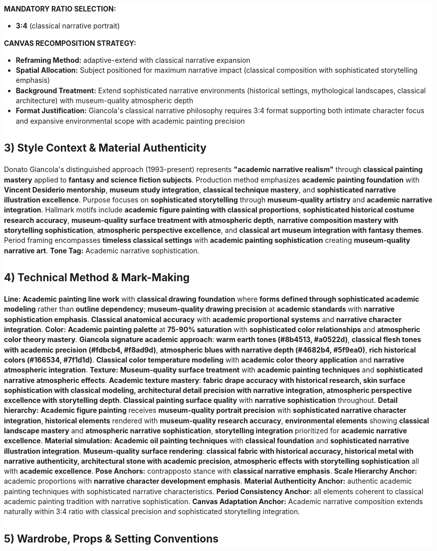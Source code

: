 **MANDATORY RATIO SELECTION:**

- **3:4** (classical narrative portrait)

**CANVAS RECOMPOSITION STRATEGY:**

- **Reframing Method:** adaptive-extend with classical narrative expansion
- **Spatial Allocation:** Subject positioned for maximum narrative impact (classical composition with sophisticated storytelling emphasis)
- **Background Treatment:** Extend sophisticated narrative environments (historical settings, mythological landscapes, classical architecture) with museum-quality atmospheric depth
- **Format Justification:** Giancola's classical narrative philosophy requires 3:4 format supporting both intimate character focus and expansive environmental scope with academic painting precision
## 3) Style Context & Material Authenticity

Donato Giancola's distinguished approach (1993-present) represents **"academic narrative realism"** through **classical painting mastery** applied to **fantasy and science fiction subjects**. Production method emphasizes **academic painting foundation** with **Vincent Desiderio mentorship**, **museum study integration**, **classical technique mastery**, and **sophisticated narrative illustration excellence**. Purpose focuses on **sophisticated storytelling** through **museum-quality artistry** and **academic narrative integration**. Hallmark motifs include **academic figure painting with classical proportions**, **sophisticated historical costume research accuracy**, **museum-quality surface treatment with atmospheric depth**, **narrative composition mastery with storytelling sophistication**, **atmospheric perspective excellence**, and **classical art museum integration with fantasy themes**. Period framing encompasses **timeless classical settings** with **academic painting sophistication** creating **museum-quality narrative art**. **Tone Tag:** Academic narrative sophistication.
## 4) Technical Method & Mark-Making

**Line:** **Academic painting line work** with **classical drawing foundation** where **forms defined through sophisticated academic modeling** rather than **outline dependency**; **museum-quality drawing precision** at **academic standards** with **narrative sophistication emphasis**. **Classical anatomical accuracy** with **academic proportional systems** and **narrative character integration**. **Color:** **Academic painting palette** at **75-90% saturation** with **sophisticated color relationships** and **atmospheric color theory mastery**. **Giancola signature academic approach**: **warm earth tones (#8b4513, #a0522d)**, **classical flesh tones with academic precision (#fdbcb4, #f8ad9d)**, **atmospheric blues with narrative depth (#4682b4, #5f9ea0)**, **rich historical colors (#166534, #7f1d1d)**. **Classical color temperature modeling** with **academic color theory application** and **narrative atmospheric integration**. **Texture:** **Museum-quality surface treatment** with **academic painting techniques** and **sophisticated narrative atmospheric effects**. **Academic texture mastery**: **fabric drape accuracy with historical research, skin surface sophistication with classical modeling, architectural detail precision with narrative integration, atmospheric perspective excellence with storytelling depth**. **Classical painting surface quality** with **narrative sophistication** throughout. **Detail hierarchy:** **Academic figure painting** receives **museum-quality portrait precision** with **sophisticated narrative character integration**, **historical elements** rendered with **museum-quality research accuracy**, **environmental elements** showing **classical landscape mastery** and **atmospheric narrative sophistication**, **storytelling integration** prioritized for **academic narrative excellence**. **Material simulation:** **Academic oil painting techniques** with **classical foundation** and **sophisticated narrative illustration integration**. **Museum-quality surface rendering**: **classical fabric with historical accuracy, historical metal with narrative authenticity, architectural stone with academic precision, atmospheric effects with storytelling sophistication** all with **academic excellence**. **Pose Anchors:** contrapposto stance with **classical narrative emphasis**. **Scale Hierarchy Anchor:** academic proportions with **narrative character development emphasis**. **Material Authenticity Anchor:** authentic academic painting techniques with sophisticated narrative characteristics. **Period Consistency Anchor:** all elements coherent to classical academic painting tradition with narrative sophistication. **Canvas Adaptation Anchor:** Academic narrative composition extends naturally within 3:4 ratio with classical precision and sophisticated storytelling integration.
## 5) Wardrobe, Props & Setting Conventions
